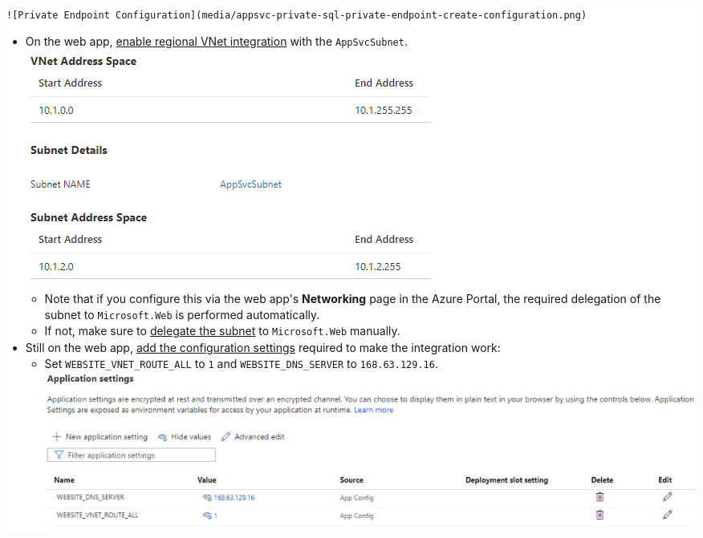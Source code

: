     ![Private Endpoint Configuration](media/appsvc-private-sql-private-endpoint-create-configuration.png)
- On the web app, [enable regional VNet integration](https://docs.microsoft.com/azure/app-service/web-sites-integrate-with-vnet#enable-vnet-integration) with the `AppSvcSubnet`.
    ![Regional VNet Integration](media/appsvc-private-sql-regional-vnet-integration.png)
  - Note that if you configure this via the web app's **Networking** page in the Azure Portal, the required delegation of the subnet to `Microsoft.Web` is performed automatically.
  - If not, make sure to [delegate the subnet](https://docs.microsoft.com/azure/virtual-network/manage-subnet-delegation#delegate-a-subnet-to-an-azure-service) to `Microsoft.Web` manually.
- Still on the web app, [add the configuration settings](https://docs.microsoft.com/azure/app-service/configure-common#configure-app-settings) required to make the integration work:
  - Set `WEBSITE_VNET_ROUTE_ALL` to `1` and `WEBSITE_DNS_SERVER` to `168.63.129.16`.
    ![Web App Configuration Settings](media/appsvc-private-sql-webapp-settings.png)